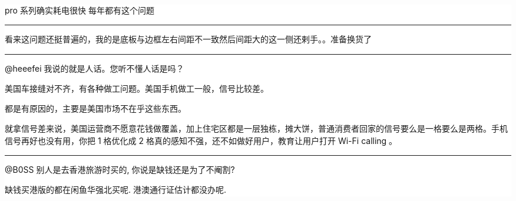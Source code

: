 pro 系列确实耗电很快 每年都有这个问题

---------------------------------------------------

看来这问题还挺普遍的，我的是底板与边框左右间距不一致然后间距大的这一侧还剌手。。准备换货了

---------------------------------------------------

@heeefei 我说的就是人话。您听不懂人话是吗？

美国车接缝对不齐，有各种做工问题。美国手机做工一般，信号比较差。

都是有原因的，主要是美国市场不在乎这些东西。

就拿信号差来说，美国运营商不愿意花钱做覆盖，加上住宅区都是一层独栋，摊大饼，普通消费者回家的信号要么是一格要么是两格。手机信号再好也没有用，你把 1 格优化成 2 格真的感知不强，还不如做好用户，教育让用户打开 Wi-Fi calling 。

---------------------------------------------------

@B0SS 别人是去香港旅游时买的, 你说是缺钱还是为了不阉割?

缺钱买港版的都在闲鱼华强北买呢. 港澳通行证估计都没办呢.

